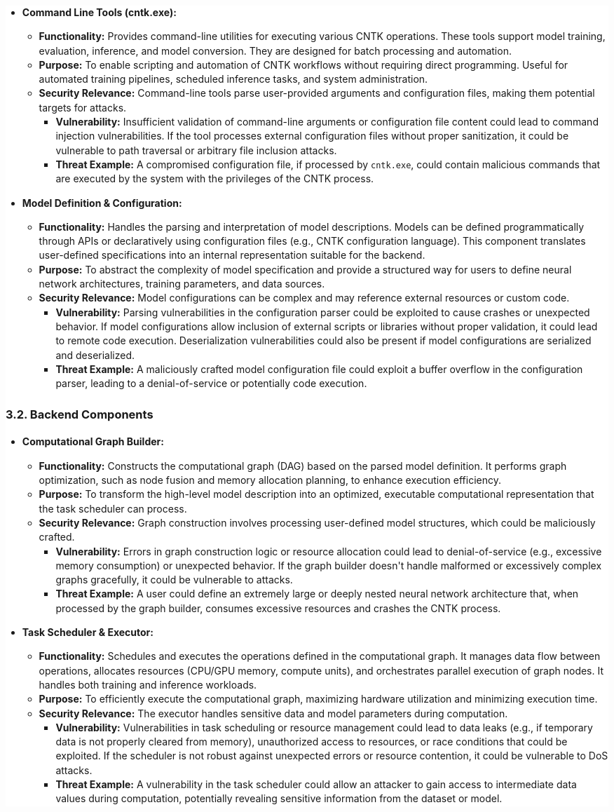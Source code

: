 *   **Command Line Tools (cntk.exe):**
    *   **Functionality:** Provides command-line utilities for executing various CNTK operations. These tools support model training, evaluation, inference, and model conversion. They are designed for batch processing and automation.
    *   **Purpose:**  To enable scripting and automation of CNTK workflows without requiring direct programming. Useful for automated training pipelines, scheduled inference tasks, and system administration.
    *   **Security Relevance:** Command-line tools parse user-provided arguments and configuration files, making them potential targets for attacks.
        *   **Vulnerability:**  Insufficient validation of command-line arguments or configuration file content could lead to command injection vulnerabilities. If the tool processes external configuration files without proper sanitization, it could be vulnerable to path traversal or arbitrary file inclusion attacks.
        *   **Threat Example:** A compromised configuration file, if processed by `cntk.exe`, could contain malicious commands that are executed by the system with the privileges of the CNTK process.

*   **Model Definition & Configuration:**
    *   **Functionality:**  Handles the parsing and interpretation of model descriptions. Models can be defined programmatically through APIs or declaratively using configuration files (e.g., CNTK configuration language). This component translates user-defined specifications into an internal representation suitable for the backend.
    *   **Purpose:**  To abstract the complexity of model specification and provide a structured way for users to define neural network architectures, training parameters, and data sources.
    *   **Security Relevance:**  Model configurations can be complex and may reference external resources or custom code.
        *   **Vulnerability:**  Parsing vulnerabilities in the configuration parser could be exploited to cause crashes or unexpected behavior. If model configurations allow inclusion of external scripts or libraries without proper validation, it could lead to remote code execution. Deserialization vulnerabilities could also be present if model configurations are serialized and deserialized.
        *   **Threat Example:** A maliciously crafted model configuration file could exploit a buffer overflow in the configuration parser, leading to a denial-of-service or potentially code execution.

### 3.2. Backend Components

*   **Computational Graph Builder:**
    *   **Functionality:**  Constructs the computational graph (DAG) based on the parsed model definition. It performs graph optimization, such as node fusion and memory allocation planning, to enhance execution efficiency.
    *   **Purpose:**  To transform the high-level model description into an optimized, executable computational representation that the task scheduler can process.
    *   **Security Relevance:**  Graph construction involves processing user-defined model structures, which could be maliciously crafted.
        *   **Vulnerability:**  Errors in graph construction logic or resource allocation could lead to denial-of-service (e.g., excessive memory consumption) or unexpected behavior. If the graph builder doesn't handle malformed or excessively complex graphs gracefully, it could be vulnerable to attacks.
        *   **Threat Example:** A user could define an extremely large or deeply nested neural network architecture that, when processed by the graph builder, consumes excessive resources and crashes the CNTK process.

*   **Task Scheduler & Executor:**
    *   **Functionality:**  Schedules and executes the operations defined in the computational graph. It manages data flow between operations, allocates resources (CPU/GPU memory, compute units), and orchestrates parallel execution of graph nodes. It handles both training and inference workloads.
    *   **Purpose:**  To efficiently execute the computational graph, maximizing hardware utilization and minimizing execution time.
    *   **Security Relevance:**  The executor handles sensitive data and model parameters during computation.
        *   **Vulnerability:**  Vulnerabilities in task scheduling or resource management could lead to data leaks (e.g., if temporary data is not properly cleared from memory), unauthorized access to resources, or race conditions that could be exploited. If the scheduler is not robust against unexpected errors or resource contention, it could be vulnerable to DoS attacks.
        *   **Threat Example:** A vulnerability in the task scheduler could allow an attacker to gain access to intermediate data values during computation, potentially revealing sensitive information from the dataset or model.
